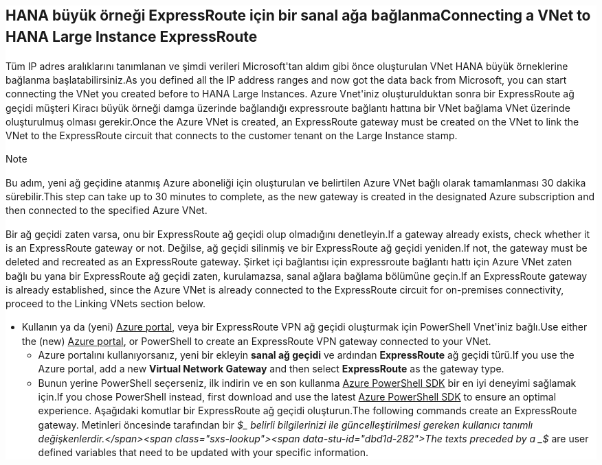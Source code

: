 
## <a name="connecting-a-vnet-to-hana-large-instance-expressroute"></a><span data-ttu-id="dbd1d-271">HANA büyük örneği ExpressRoute için bir sanal ağa bağlanma</span><span class="sxs-lookup"><span data-stu-id="dbd1d-271">Connecting a VNet to HANA Large Instance ExpressRoute</span></span>

<span data-ttu-id="dbd1d-272">Tüm IP adres aralıklarını tanımlanan ve şimdi verileri Microsoft'tan aldım gibi önce oluşturulan VNet HANA büyük örneklerine bağlanma başlatabilirsiniz.</span><span class="sxs-lookup"><span data-stu-id="dbd1d-272">As you defined all the IP address ranges and now got the data back from Microsoft, you can start connecting the VNet you created before to HANA Large Instances.</span></span> <span data-ttu-id="dbd1d-273">Azure Vnet'iniz oluşturulduktan sonra bir ExpressRoute ağ geçidi müşteri Kiracı büyük örneği damga üzerinde bağlandığı expressroute bağlantı hattına bir VNet bağlama VNet üzerinde oluşturulmuş olması gerekir.</span><span class="sxs-lookup"><span data-stu-id="dbd1d-273">Once the Azure VNet is created, an ExpressRoute gateway must be created on the VNet to link the VNet to the ExpressRoute circuit that connects to the customer tenant on the Large Instance stamp.</span></span>

> [!NOTE] 
> <span data-ttu-id="dbd1d-274">Bu adım, yeni ağ geçidine atanmış Azure aboneliği için oluşturulan ve belirtilen Azure VNet bağlı olarak tamamlanması 30 dakika sürebilir.</span><span class="sxs-lookup"><span data-stu-id="dbd1d-274">This step can take up to 30 minutes to complete, as the new gateway is created in the designated Azure subscription and then connected to the specified Azure VNet.</span></span>

<span data-ttu-id="dbd1d-275">Bir ağ geçidi zaten varsa, onu bir ExpressRoute ağ geçidi olup olmadığını denetleyin.</span><span class="sxs-lookup"><span data-stu-id="dbd1d-275">If a gateway already exists, check whether it is an ExpressRoute gateway or not.</span></span> <span data-ttu-id="dbd1d-276">Değilse, ağ geçidi silinmiş ve bir ExpressRoute ağ geçidi yeniden.</span><span class="sxs-lookup"><span data-stu-id="dbd1d-276">If not, the gateway must be deleted and recreated as an ExpressRoute gateway.</span></span> <span data-ttu-id="dbd1d-277">Şirket içi bağlantısı için expressroute bağlantı hattı için Azure VNet zaten bağlı bu yana bir ExpressRoute ağ geçidi zaten, kurulamazsa, sanal ağlara bağlama bölümüne geçin.</span><span class="sxs-lookup"><span data-stu-id="dbd1d-277">If an ExpressRoute gateway is already established, since the Azure VNet is already connected to the ExpressRoute circuit for on-premises connectivity, proceed to the Linking VNets section below.</span></span>

- <span data-ttu-id="dbd1d-278">Kullanın ya da (yeni) [Azure portal](https://portal.azure.com/), veya bir ExpressRoute VPN ağ geçidi oluşturmak için PowerShell Vnet'iniz bağlı.</span><span class="sxs-lookup"><span data-stu-id="dbd1d-278">Use either the (new) [Azure portal](https://portal.azure.com/), or PowerShell to create an ExpressRoute VPN gateway connected to your VNet.</span></span>
  - <span data-ttu-id="dbd1d-279">Azure portalını kullanıyorsanız, yeni bir ekleyin **sanal ağ geçidi** ve ardından **ExpressRoute** ağ geçidi türü.</span><span class="sxs-lookup"><span data-stu-id="dbd1d-279">If you use the Azure portal, add a new **Virtual Network Gateway** and then select **ExpressRoute** as the gateway type.</span></span>
  - <span data-ttu-id="dbd1d-280">Bunun yerine PowerShell seçerseniz, ilk indirin ve en son kullanma [Azure PowerShell SDK](https://azure.microsoft.com/downloads/) bir en iyi deneyimi sağlamak için.</span><span class="sxs-lookup"><span data-stu-id="dbd1d-280">If you chose PowerShell instead, first download and use the latest [Azure PowerShell SDK](https://azure.microsoft.com/downloads/) to ensure an optimal experience.</span></span> <span data-ttu-id="dbd1d-281">Aşağıdaki komutlar bir ExpressRoute ağ geçidi oluşturun.</span><span class="sxs-lookup"><span data-stu-id="dbd1d-281">The following commands create an ExpressRoute gateway.</span></span> <span data-ttu-id="dbd1d-282">Metinleri öncesinde tarafından bir  _$_  belirli bilgilerinizi ile güncelleştirilmesi gereken kullanıcı tanımlı değişkenlerdir.</span><span class="sxs-lookup"><span data-stu-id="dbd1d-282">The texts preceded by a _$_ are user defined variables that need to be updated with your specific information.</span></span>
